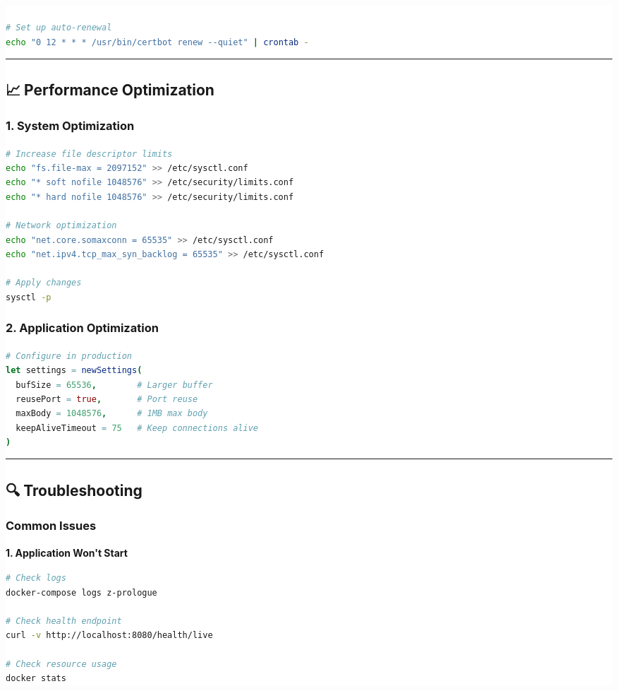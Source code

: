 ```bash

# Set up auto-renewal
echo "0 12 * * * /usr/bin/certbot renew --quiet" | crontab -
```

---

## 📈 Performance Optimization

### **1. System Optimization**
```bash
# Increase file descriptor limits
echo "fs.file-max = 2097152" >> /etc/sysctl.conf
echo "* soft nofile 1048576" >> /etc/security/limits.conf
echo "* hard nofile 1048576" >> /etc/security/limits.conf

# Network optimization
echo "net.core.somaxconn = 65535" >> /etc/sysctl.conf
echo "net.ipv4.tcp_max_syn_backlog = 65535" >> /etc/sysctl.conf

# Apply changes
sysctl -p
```

### **2. Application Optimization**
```nim
# Configure in production
let settings = newSettings(
  bufSize = 65536,        # Larger buffer
  reusePort = true,       # Port reuse
  maxBody = 1048576,      # 1MB max body
  keepAliveTimeout = 75   # Keep connections alive
)
```

---

## 🔍 Troubleshooting

### **Common Issues**

**1. Application Won't Start**
```bash
# Check logs
docker-compose logs z-prologue

# Check health endpoint
curl -v http://localhost:8080/health/live

# Check resource usage
docker stats
```
